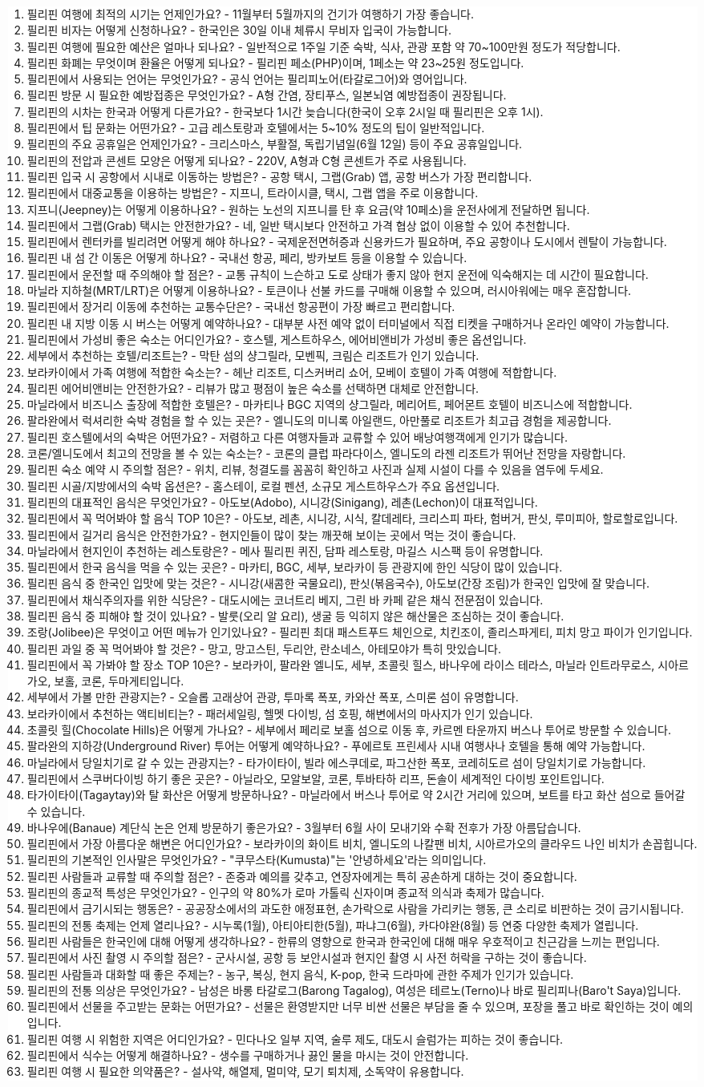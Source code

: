 1. 필리핀 여행에 최적의 시기는 언제인가요? - 11월부터 5월까지의 건기가 여행하기 가장 좋습니다.
2. 필리핀 비자는 어떻게 신청하나요? - 한국인은 30일 이내 체류시 무비자 입국이 가능합니다.
3. 필리핀 여행에 필요한 예산은 얼마나 되나요? - 일반적으로 1주일 기준 숙박, 식사, 관광 포함 약 70~100만원 정도가 적당합니다.
4. 필리핀 화폐는 무엇이며 환율은 어떻게 되나요? - 필리핀 페소(PHP)이며, 1페소는 약 23~25원 정도입니다.
5. 필리핀에서 사용되는 언어는 무엇인가요? - 공식 언어는 필리피노어(타갈로그어)와 영어입니다.
6. 필리핀 방문 시 필요한 예방접종은 무엇인가요? - A형 간염, 장티푸스, 일본뇌염 예방접종이 권장됩니다.
7. 필리핀의 시차는 한국과 어떻게 다른가요? - 한국보다 1시간 늦습니다(한국이 오후 2시일 때 필리핀은 오후 1시).
8. 필리핀에서 팁 문화는 어떤가요? - 고급 레스토랑과 호텔에서는 5~10% 정도의 팁이 일반적입니다.
9. 필리핀의 주요 공휴일은 언제인가요? - 크리스마스, 부활절, 독립기념일(6월 12일) 등이 주요 공휴일입니다.
10. 필리핀의 전압과 콘센트 모양은 어떻게 되나요? - 220V, A형과 C형 콘센트가 주로 사용됩니다.
11. 필리핀 입국 시 공항에서 시내로 이동하는 방법은? - 공항 택시, 그랩(Grab) 앱, 공항 버스가 가장 편리합니다.
12. 필리핀에서 대중교통을 이용하는 방법은? - 지프니, 트라이시클, 택시, 그랩 앱을 주로 이용합니다.
13. 지프니(Jeepney)는 어떻게 이용하나요? - 원하는 노선의 지프니를 탄 후 요금(약 10페소)을 운전사에게 전달하면 됩니다.
14. 필리핀에서 그랩(Grab) 택시는 안전한가요? - 네, 일반 택시보다 안전하고 가격 협상 없이 이용할 수 있어 추천합니다.
15. 필리핀에서 렌터카를 빌리려면 어떻게 해야 하나요? - 국제운전면허증과 신용카드가 필요하며, 주요 공항이나 도시에서 렌탈이 가능합니다.
16. 필리핀 내 섬 간 이동은 어떻게 하나요? - 국내선 항공, 페리, 방카보트 등을 이용할 수 있습니다.
17. 필리핀에서 운전할 때 주의해야 할 점은? - 교통 규칙이 느슨하고 도로 상태가 좋지 않아 현지 운전에 익숙해지는 데 시간이 필요합니다.
18. 마닐라 지하철(MRT/LRT)은 어떻게 이용하나요? - 토큰이나 선불 카드를 구매해 이용할 수 있으며, 러시아워에는 매우 혼잡합니다.
19. 필리핀에서 장거리 이동에 추천하는 교통수단은? - 국내선 항공편이 가장 빠르고 편리합니다.
20. 필리핀 내 지방 이동 시 버스는 어떻게 예약하나요? - 대부분 사전 예약 없이 터미널에서 직접 티켓을 구매하거나 온라인 예약이 가능합니다.
21. 필리핀에서 가성비 좋은 숙소는 어디인가요? - 호스텔, 게스트하우스, 에어비앤비가 가성비 좋은 옵션입니다.
22. 세부에서 추천하는 호텔/리조트는? - 막탄 섬의 샹그릴라, 모벤픽, 크림슨 리조트가 인기 있습니다.
23. 보라카이에서 가족 여행에 적합한 숙소는? - 헤난 리조트, 디스커버리 쇼어, 모베이 호텔이 가족 여행에 적합합니다.
24. 필리핀 에어비앤비는 안전한가요? - 리뷰가 많고 평점이 높은 숙소를 선택하면 대체로 안전합니다.
25. 마닐라에서 비즈니스 출장에 적합한 호텔은? - 마카티나 BGC 지역의 샹그릴라, 메리어트, 페어몬트 호텔이 비즈니스에 적합합니다.
26. 팔라완에서 럭셔리한 숙박 경험을 할 수 있는 곳은? - 엘니도의 미니록 아일랜드, 아만풀로 리조트가 최고급 경험을 제공합니다.
27. 필리핀 호스텔에서의 숙박은 어떤가요? - 저렴하고 다른 여행자들과 교류할 수 있어 배낭여행객에게 인기가 많습니다.
28. 코론/엘니도에서 최고의 전망을 볼 수 있는 숙소는? - 코론의 클럽 파라다이스, 엘니도의 라젠 리조트가 뛰어난 전망을 자랑합니다.
29. 필리핀 숙소 예약 시 주의할 점은? - 위치, 리뷰, 청결도를 꼼꼼히 확인하고 사진과 실제 시설이 다를 수 있음을 염두에 두세요.
30. 필리핀 시골/지방에서의 숙박 옵션은? - 홈스테이, 로컬 펜션, 소규모 게스트하우스가 주요 옵션입니다.
31. 필리핀의 대표적인 음식은 무엇인가요? - 아도보(Adobo), 시니강(Sinigang), 레촌(Lechon)이 대표적입니다.
32. 필리핀에서 꼭 먹어봐야 할 음식 TOP 10은? - 아도보, 레촌, 시니강, 시식, 칼데레타, 크리스피 파타, 험버거, 판싯, 루미피아, 할로할로입니다.
33. 필리핀에서 길거리 음식은 안전한가요? - 현지인들이 많이 찾는 깨끗해 보이는 곳에서 먹는 것이 좋습니다.
34. 마닐라에서 현지인이 추천하는 레스토랑은? - 메사 필리핀 퀴진, 담파 레스토랑, 마길스 시스팩 등이 유명합니다.
35. 필리핀에서 한국 음식을 먹을 수 있는 곳은? - 마카티, BGC, 세부, 보라카이 등 관광지에 한인 식당이 많이 있습니다.
36. 필리핀 음식 중 한국인 입맛에 맞는 것은? - 시니강(새콤한 국물요리), 판싯(볶음국수), 아도보(간장 조림)가 한국인 입맛에 잘 맞습니다.
37. 필리핀에서 채식주의자를 위한 식당은? - 대도시에는 코너트리 베지, 그린 바 카페 같은 채식 전문점이 있습니다.
38. 필리핀 음식 중 피해야 할 것이 있나요? - 발룻(오리 알 요리), 생굴 등 익히지 않은 해산물은 조심하는 것이 좋습니다.
39. 조랑(Jolibee)은 무엇이고 어떤 메뉴가 인기있나요? - 필리핀 최대 패스트푸드 체인으로, 치킨조이, 졸리스파게티, 피치 망고 파이가 인기입니다.
40. 필리핀 과일 중 꼭 먹어봐야 할 것은? - 망고, 망고스틴, 두리안, 란소네스, 아테모야가 특히 맛있습니다.
41. 필리핀에서 꼭 가봐야 할 장소 TOP 10은? - 보라카이, 팔라완 엘니도, 세부, 초콜릿 힐스, 바나우에 라이스 테라스, 마닐라 인트라무로스, 시아르가오, 보홀, 코론, 두마게티입니다.
42. 세부에서 가볼 만한 관광지는? - 오슬롭 고래상어 관광, 투마록 폭포, 카와산 폭포, 스미론 섬이 유명합니다.
43. 보라카이에서 추천하는 액티비티는? - 패러세일링, 헬멧 다이빙, 섬 호핑, 해변에서의 마사지가 인기 있습니다.
44. 초콜릿 힐(Chocolate Hills)은 어떻게 가나요? - 세부에서 페리로 보홀 섬으로 이동 후, 카르멘 타운까지 버스나 투어로 방문할 수 있습니다.
45. 팔라완의 지하강(Underground River) 투어는 어떻게 예약하나요? - 푸에르토 프린세사 시내 여행사나 호텔을 통해 예약 가능합니다.
46. 마닐라에서 당일치기로 갈 수 있는 관광지는? - 타가이타이, 빌라 에스쿠데로, 파그산한 폭포, 코레히도르 섬이 당일치기로 가능합니다.
47. 필리핀에서 스쿠버다이빙 하기 좋은 곳은? - 아닐라오, 모알보알, 코론, 투바타하 리프, 돈솔이 세계적인 다이빙 포인트입니다.
48. 타가이타이(Tagaytay)와 탈 화산은 어떻게 방문하나요? - 마닐라에서 버스나 투어로 약 2시간 거리에 있으며, 보트를 타고 화산 섬으로 들어갈 수 있습니다.
49. 바나우에(Banaue) 계단식 논은 언제 방문하기 좋은가요? - 3월부터 6월 사이 모내기와 수확 전후가 가장 아름답습니다.
50. 필리핀에서 가장 아름다운 해변은 어디인가요? - 보라카이의 화이트 비치, 엘니도의 나칼팬 비치, 시아르가오의 클라우드 나인 비치가 손꼽힙니다.
51. 필리핀의 기본적인 인사말은 무엇인가요? - "쿠무스타(Kumusta)"는 '안녕하세요'라는 의미입니다.
52. 필리핀 사람들과 교류할 때 주의할 점은? - 존중과 예의를 갖추고, 연장자에게는 특히 공손하게 대하는 것이 중요합니다.
53. 필리핀의 종교적 특성은 무엇인가요? - 인구의 약 80%가 로마 가톨릭 신자이며 종교적 의식과 축제가 많습니다.
54. 필리핀에서 금기시되는 행동은? - 공공장소에서의 과도한 애정표현, 손가락으로 사람을 가리키는 행동, 큰 소리로 비판하는 것이 금기시됩니다.
55. 필리핀의 전통 축제는 언제 열리나요? - 시누록(1월), 아티아티한(5월), 파냐그(6월), 카다야완(8월) 등 연중 다양한 축제가 열립니다.
56. 필리핀 사람들은 한국인에 대해 어떻게 생각하나요? - 한류의 영향으로 한국과 한국인에 대해 매우 우호적이고 친근감을 느끼는 편입니다.
57. 필리핀에서 사진 촬영 시 주의할 점은? - 군사시설, 공항 등 보안시설과 현지인 촬영 시 사전 허락을 구하는 것이 좋습니다.
58. 필리핀 사람들과 대화할 때 좋은 주제는? - 농구, 복싱, 현지 음식, K-pop, 한국 드라마에 관한 주제가 인기가 있습니다.
59. 필리핀의 전통 의상은 무엇인가요? - 남성은 바롱 타갈로그(Barong Tagalog), 여성은 테르노(Terno)나 바로 필리피나(Baro't Saya)입니다.
60. 필리핀에서 선물을 주고받는 문화는 어떤가요? - 선물은 환영받지만 너무 비싼 선물은 부담을 줄 수 있으며, 포장을 풀고 바로 확인하는 것이 예의입니다.
61. 필리핀 여행 시 위험한 지역은 어디인가요? - 민다나오 일부 지역, 술루 제도, 대도시 슬럼가는 피하는 것이 좋습니다.
62. 필리핀에서 식수는 어떻게 해결하나요? - 생수를 구매하거나 끓인 물을 마시는 것이 안전합니다.
63. 필리핀 여행 시 필요한 의약품은? - 설사약, 해열제, 멀미약, 모기 퇴치제, 소독약이 유용합니다.